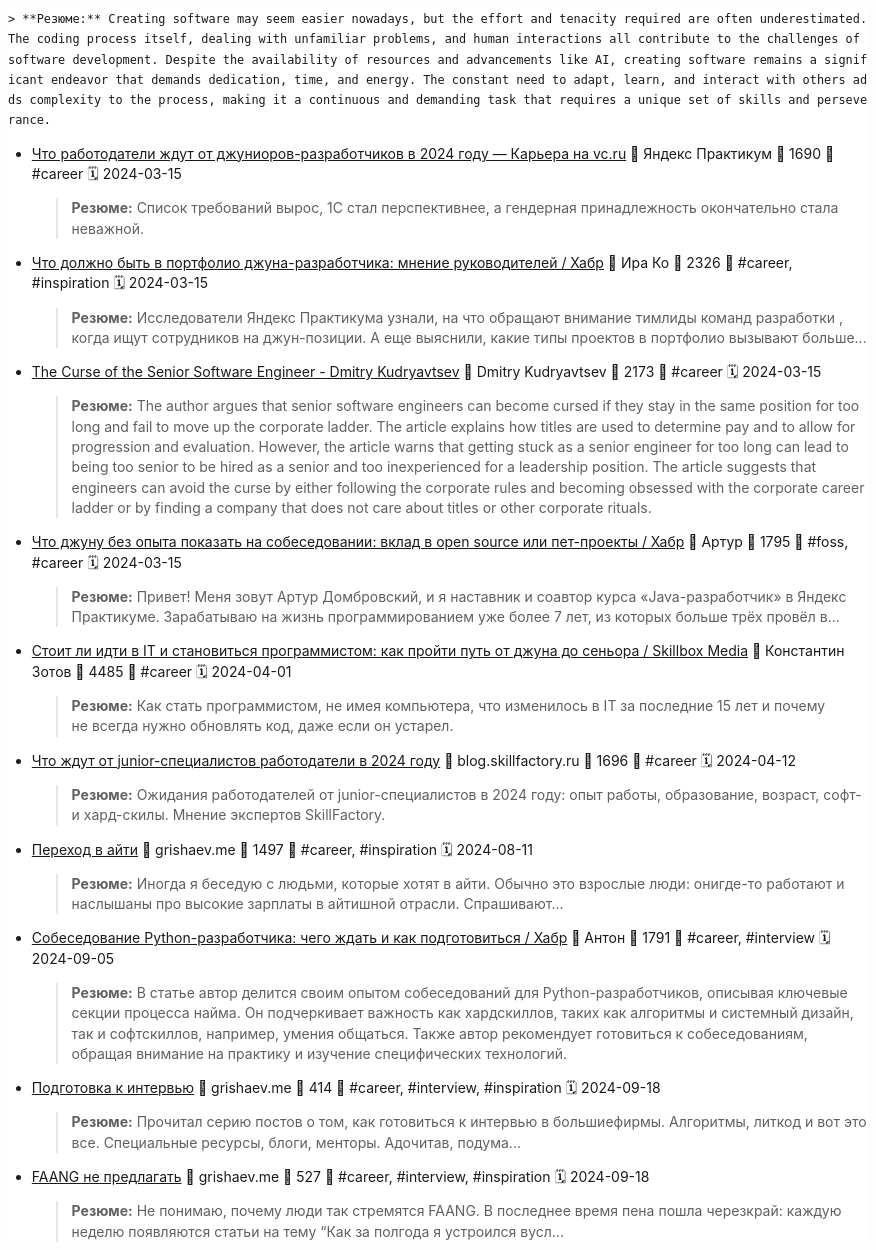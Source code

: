     > **Резюме:** Creating software may seem easier nowadays, but the effort and tenacity required are often underestimated. The coding process itself, dealing with unfamiliar problems, and human interactions all contribute to the challenges of software development. Despite the availability of resources and advancements like AI, creating software remains a significant endeavor that demands dedication, time, and energy. The constant need to adapt, learn, and interact with others adds complexity to the process, making it a continuous and demanding task that requires a unique set of skills and perseverance.
- [Что работодатели ждут от джуниоров-разработчиков в 2024 году — Карьера на vc.ru](https://vc.ru/hr/1062216-chto-rabotodateli-zhdut-ot-dzhuniorov-razrabotchikov-v-2024-godu) 👤 Яндекс Практикум 💬 1690 🔖 #career 🗓️ 2024-03-15
    > **Резюме:** Список требований вырос, 1С стал перспективнее, а гендерная принадлежность окончательно стала неважной.
- [Что должно быть в портфолио джуна-разработчика: мнение руководителей / Хабр](https://habr.com/ru/companies/yandex_praktikum/articles/791670/) 👤 Ира Ко 💬 2326 🔖 #career, #inspiration 🗓️ 2024-03-15
    > **Резюме:** Исследователи Яндекс Практикума узнали, на что обращают внимание тимлиды команд разработки , когда ищут сотрудников на джун-позиции. А еще выяснили, какие типы проектов в портфолио вызывают больше...
- [The Curse of the Senior Software Engineer - Dmitry Kudryavtsev](https://www.yieldcode.blog/post/the-curse-of-the-senior-engineer/) 👤 Dmitry Kudryavtsev 💬 2173 🔖 #career 🗓️ 2024-03-15
    > **Резюме:** The author argues that senior software engineers can become cursed if they stay in the same position for too long and fail to move up the corporate ladder. The article explains how titles are used to determine pay and to allow for progression and evaluation. However, the article warns that getting stuck as a senior engineer for too long can lead to being too senior to be hired as a senior and too inexperienced for a leadership position. The article suggests that engineers can avoid the curse by either following the corporate rules and becoming obsessed with the corporate career ladder or by finding a company that does not care about titles or other corporate rituals.
- [Что джуну без опыта показать на собеседовании: вклад в open source или пет-проекты / Хабр](https://habr.com/ru/companies/yandex_praktikum/articles/725694/) 👤 Артур 💬 1795 🔖 #foss, #career 🗓️ 2024-03-15
    > **Резюме:** Привет! Меня зовут Артур Домбровский, и я наставник и соавтор курса «Java-разработчик» в Яндекс Практикуме. Зарабатываю на жизнь программированием уже более 7 лет, из которых больше трёх провёл в...
- [Стоит ли идти в IT и становиться программистом: как пройти путь от джуна до сеньора / Skillbox Media](https://skillbox.ru/media/code/vladimir-shvets-put-k-uspekhu-eto-chereda-beskonechnykh-oshibok/) 👤 Константин Зотов 💬 4485 🔖 #career 🗓️ 2024-04-01
    > **Резюме:** Как стать программистом, не имея компьютера, что изменилось в IT за последние 15 лет и почему не всегда нужно обновлять код, даже если он устарел.
- [Что ждут от junior-специалистов работодатели в 2024 году](https://blog.skillfactory.ru/chto-zhdut-ot-dzhunov-rabotodateli/) 👤 blog.skillfactory.ru 💬 1696 🔖 #career 🗓️ 2024-04-12
    > **Резюме:** Ожидания работодателей от junior-специалистов в 2024 году: опыт работы, образование, возраст, софт- и хард-скилы. Мнение экспертов SkillFactory.
- [Переход в айти](https://grishaev.me/enter-it/) 👤 grishaev.me 💬 1497 🔖 #career, #inspiration 🗓️ 2024-08-11
    > **Резюме:** Иногда я беседую с людьми, которые хотят в айти. Обычно это взрослые люди: онигде-то работают и наслышаны про высокие зарплаты в айтишной отрасли. Спрашивают...
- [Собеседование Python-разработчика: чего ждать и как подготовиться / Хабр](https://habr.com/ru/companies/yandex_praktikum/articles/828928/) 👤 Антон 💬 1791 🔖 #career, #interview 🗓️ 2024-09-05
    > **Резюме:** В статье автор делится своим опытом собеседований для Python-разработчиков, описывая ключевые секции процесса найма. Он подчеркивает важность как хардскиллов, таких как алгоритмы и системный дизайн, так и софтскиллов, например, умения общаться. Также автор рекомендует готовиться к собеседованиям, обращая внимание на практику и изучение специфических технологий.
- [Подготовка к интервью](https://grishaev.me/no-faang-2/) 👤 grishaev.me 💬 414 🔖 #career, #interview, #inspiration 🗓️ 2024-09-18
    > **Резюме:** Прочитал серию постов о том, как готовиться к интервью в большиефирмы. Алгоритмы, литкод и вот это все. Специальные ресурсы, блоги, менторы. Адочитав, подума...
- [FAANG не предлагать](https://grishaev.me/no-faang/) 👤 grishaev.me 💬 527 🔖 #career, #interview, #inspiration 🗓️ 2024-09-18
    > **Резюме:** Не понимаю, почему люди так стремятся FAANG. В последнее время пена пошла черезкрай: каждую неделю появляются статьи на тему “Как за полгода я устроился вусл...
